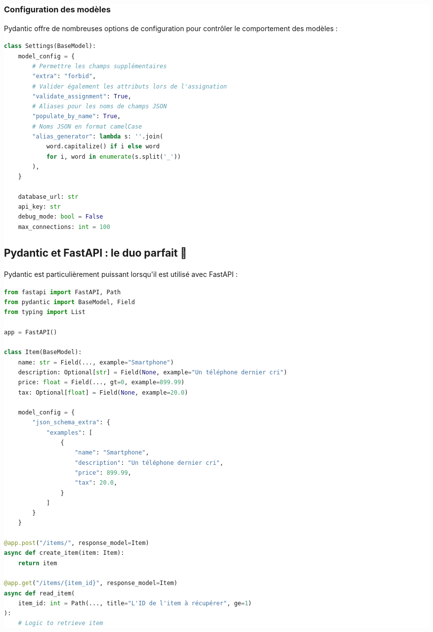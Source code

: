 ### Configuration des modèles

Pydantic offre de nombreuses options de configuration pour contrôler le comportement des modèles :

```python
class Settings(BaseModel):
    model_config = {
        # Permettre les champs supplémentaires
        "extra": "forbid",  
        # Valider également les attributs lors de l'assignation
        "validate_assignment": True,  
        # Aliases pour les noms de champs JSON
        "populate_by_name": True,  
        # Noms JSON en format camelCase
        "alias_generator": lambda s: ''.join(
            word.capitalize() if i else word
            for i, word in enumerate(s.split('_'))
        ),
    }
    
    database_url: str
    api_key: str
    debug_mode: bool = False
    max_connections: int = 100
```

## Pydantic et FastAPI : le duo parfait 🤝

Pydantic est particulièrement puissant lorsqu'il est utilisé avec FastAPI :

```python
from fastapi import FastAPI, Path
from pydantic import BaseModel, Field
from typing import List

app = FastAPI()

class Item(BaseModel):
    name: str = Field(..., example="Smartphone")
    description: Optional[str] = Field(None, example="Un téléphone dernier cri")
    price: float = Field(..., gt=0, example=899.99)
    tax: Optional[float] = Field(None, example=20.0)

    model_config = {
        "json_schema_extra": {
            "examples": [
                {
                    "name": "Smartphone",
                    "description": "Un téléphone dernier cri",
                    "price": 899.99,
                    "tax": 20.0,
                }
            ]
        }
    }

@app.post("/items/", response_model=Item)
async def create_item(item: Item):
    return item

@app.get("/items/{item_id}", response_model=Item)
async def read_item(
    item_id: int = Path(..., title="L'ID de l'item à récupérer", ge=1)
):
    # Logic to retrieve item
```